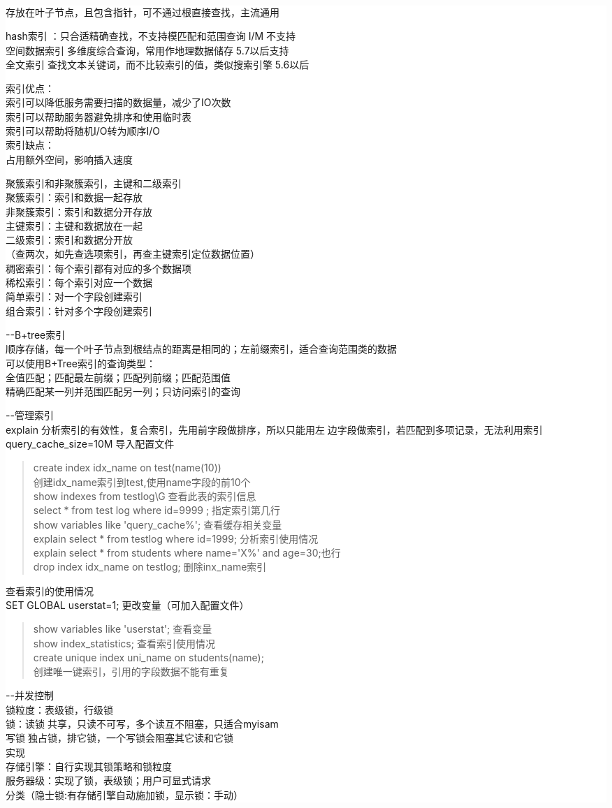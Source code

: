 存放在叶子节点，且包含指针，可不通过根直接查找，主流通用  

hash索引 ：只合适精确查找，不支持模匹配和范围查询  I/M 不支持  
空间数据索引   多维度综合查询，常用作地理数据储存 5.7以后支持  
全文索引 查找文本关键词，而不比较索引的值，类似搜索引擎 5.6以后  

索引优点：  
索引可以降低服务需要扫描的数据量，减少了IO次数  
索引可以帮助服务器避免排序和使用临时表  
索引可以帮助将随机I/O转为顺序I/O  
索引缺点：  
占用额外空间，影响插入速度  

聚簇索引和非聚簇索引，主键和二级索引   
聚簇索引：索引和数据一起存放  
非聚簇索引：索引和数据分开存放  
主键索引：主键和数据放在一起  
二级索引：索引和数据分开放  
（查两次，如先查选项索引，再查主键索引定位数据位置）  
稠密索引：每个索引都有对应的多个数据项  
稀松索引：每个索引对应一个数据  
简单索引：对一个字段创建索引  
组合索引：针对多个字段创建索引  

--B+tree索引  
顺序存储，每一个叶子节点到根结点的距离是相同的；左前缀索引，适合查询范围类的数据    
可以使用B+Tree索引的查询类型：  
全值匹配；匹配最左前缀；匹配列前缀；匹配范围值  
精确匹配某一列并范围匹配另一列；只访问索引的查询    
  
--管理索引  
explain 分析索引的有效性，复合索引，先用前字段做排序，所以只能用左
边字段做索引，若匹配到多项记录，无法利用索引  
query_cache_size=10M 导入配置文件  
>create index idx_name on test(name(10))  
创建idx_name索引到test,使用name字段的前10个  
>show indexes from testlog\G 查看此表的索引信息  
>select * from test log where id=9999 ; 指定索引第几行  
>show variables like 'query_cache%'; 查看缓存相关变量  
>explain select * from testlog where id=1999; 分析索引使用情况  
>explain select * from students where name='X%' and age=30;也行  
>drop index idx_name on testlog; 删除inx_name索引  

查看索引的使用情况  
SET GLOBAL userstat=1; 更改变量（可加入配置文件）  
>show variables like 'userstat'; 查看变量  
>show index_statistics; 查看索引使用情况  
>create unique index uni_name on students(name);   
创建唯一键索引，引用的字段数据不能有重复  


--并发控制  
锁粒度：表级锁，行级锁   
锁：读锁 共享，只读不可写，多个读互不阻塞，只适合myisam  
       写锁 独占锁，排它锁，一个写锁会阻塞其它读和它锁  
实现  
存储引擎：自行实现其锁策略和锁粒度  
服务器级：实现了锁，表级锁；用户可显式请求  
分类（隐士锁:有存储引擎自动施加锁，显示锁：手动）  
